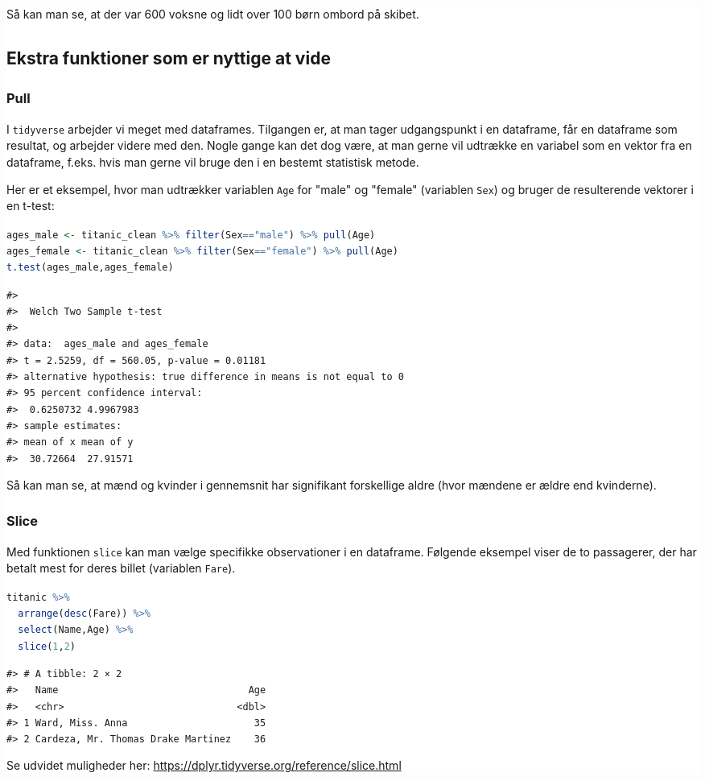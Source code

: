 Så kan man se, at der var 600 voksne og lidt over 100 børn ombord på skibet.


## Ekstra funktioner som er nyttige at vide

### Pull

I `tidyverse` arbejder vi meget med dataframes. Tilgangen er, at man tager udgangspunkt i en dataframe, får en dataframe som resultat, og arbejder videre med den. Nogle gange kan det dog være, at man gerne vil udtrække en variabel som en vektor fra en dataframe, f.eks. hvis man gerne vil bruge den i en bestemt statistisk metode.

Her er et eksempel, hvor man udtrækker variablen `Age` for "male" og "female" (variablen `Sex`) og bruger de resulterende vektorer i en t-test:


``` r
ages_male <- titanic_clean %>% filter(Sex=="male") %>% pull(Age)
ages_female <- titanic_clean %>% filter(Sex=="female") %>% pull(Age)
t.test(ages_male,ages_female)
```

```
#> 
#> 	Welch Two Sample t-test
#> 
#> data:  ages_male and ages_female
#> t = 2.5259, df = 560.05, p-value = 0.01181
#> alternative hypothesis: true difference in means is not equal to 0
#> 95 percent confidence interval:
#>  0.6250732 4.9967983
#> sample estimates:
#> mean of x mean of y 
#>  30.72664  27.91571
```

Så kan man se, at mænd og kvinder i gennemsnit har signifikant forskellige aldre (hvor mændene er ældre end kvinderne).

### Slice

Med funktionen `slice` kan man vælge specifikke observationer i en dataframe. Følgende eksempel viser de to passagerer, der har betalt mest for deres billet (variablen `Fare`).


``` r
titanic %>% 
  arrange(desc(Fare)) %>%
  select(Name,Age) %>% 
  slice(1,2)
```

```
#> # A tibble: 2 × 2
#>   Name                                 Age
#>   <chr>                              <dbl>
#> 1 Ward, Miss. Anna                      35
#> 2 Cardeza, Mr. Thomas Drake Martinez    36
```
Se udvidet muligheder her: https://dplyr.tidyverse.org/reference/slice.html
